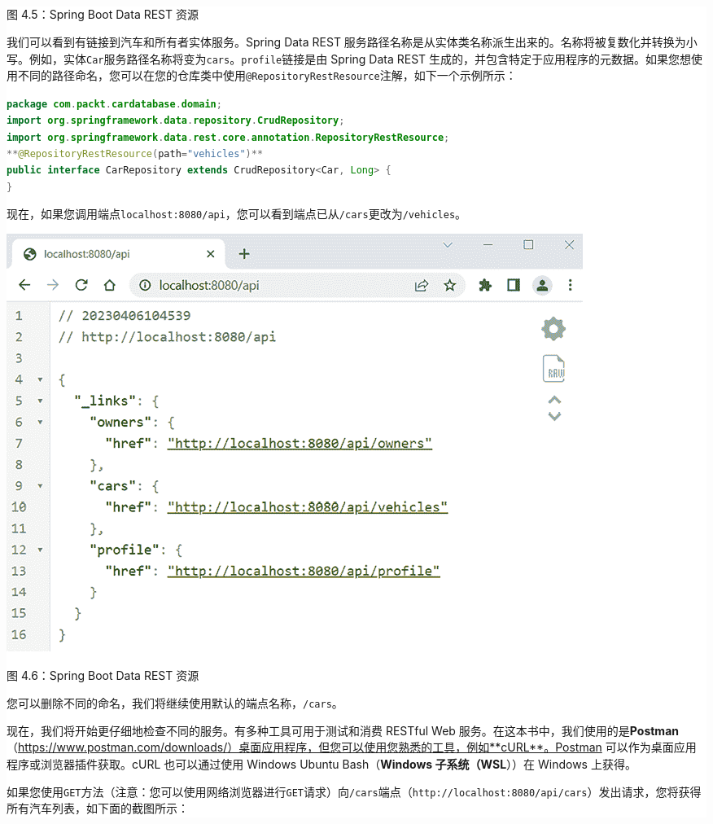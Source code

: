 图 4.5：Spring Boot Data REST 资源

我们可以看到有链接到汽车和所有者实体服务。Spring Data REST 服务路径名称是从实体类名称派生出来的。名称将被复数化并转换为小写。例如，实体`Car`服务路径名称将变为`cars`。`profile`链接是由 Spring Data REST 生成的，并包含特定于应用程序的元数据。如果您想使用不同的路径命名，您可以在您的仓库类中使用`@RepositoryRestResource`注解，如下一个示例所示：

```java
package com.packt.cardatabase.domain;
import org.springframework.data.repository.CrudRepository;
import org.springframework.data.rest.core.annotation.RepositoryRestResource;
**@RepositoryRestResource(path="vehicles")**
public interface CarRepository extends CrudRepository<Car, Long> {
} 
```

现在，如果您调用端点`localhost:8080/api`，您可以看到端点已从`/cars`更改为`/vehicles`。

![](img/B19818_04_06.png)

图 4.6：Spring Boot Data REST 资源

您可以删除不同的命名，我们将继续使用默认的端点名称，`/cars`。

现在，我们将开始更仔细地检查不同的服务。有多种工具可用于测试和消费 RESTful Web 服务。在这本书中，我们使用的是**Postman**（https://www.postman.com/downloads/）桌面应用程序，但您可以使用您熟悉的工具，例如**cURL**。Postman 可以作为桌面应用程序或浏览器插件获取。cURL 也可以通过使用 Windows Ubuntu Bash（**Windows 子系统（WSL**））在 Windows 上获得。

如果您使用`GET`方法（注意：您可以使用网络浏览器进行`GET`请求）向`/cars`端点（`http://localhost:8080/api/cars`）发出请求，您将获得所有汽车列表，如下面的截图所示：
